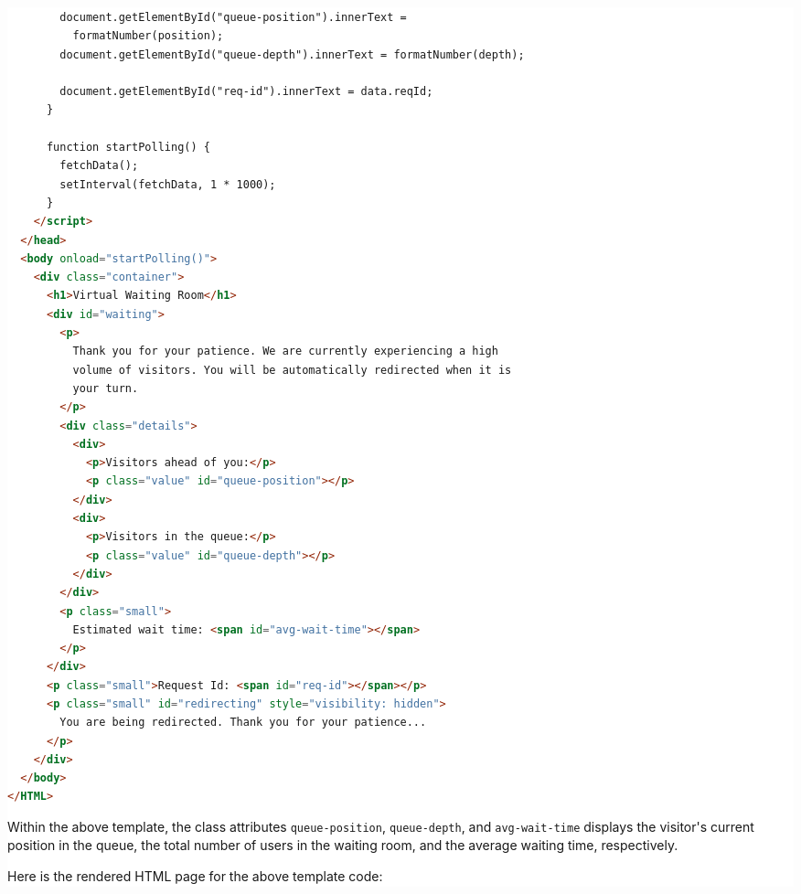 ```HTML
        document.getElementById("queue-position").innerText =
          formatNumber(position);
        document.getElementById("queue-depth").innerText = formatNumber(depth);

        document.getElementById("req-id").innerText = data.reqId;
      }

      function startPolling() {
        fetchData();
        setInterval(fetchData, 1 * 1000);
      }
    </script>
  </head>
  <body onload="startPolling()">
    <div class="container">
      <h1>Virtual Waiting Room</h1>
      <div id="waiting">
        <p>
          Thank you for your patience. We are currently experiencing a high
          volume of visitors. You will be automatically redirected when it is
          your turn.
        </p>
        <div class="details">
          <div>
            <p>Visitors ahead of you:</p>
            <p class="value" id="queue-position"></p>
          </div>
          <div>
            <p>Visitors in the queue:</p>
            <p class="value" id="queue-depth"></p>
          </div>
        </div>
        <p class="small">
          Estimated wait time: <span id="avg-wait-time"></span>
        </p>
      </div>
      <p class="small">Request Id: <span id="req-id"></span></p>
      <p class="small" id="redirecting" style="visibility: hidden">
        You are being redirected. Thank you for your patience...
      </p>
    </div>
  </body>
</HTML>
```

Within the above template, the class attributes `queue-position`, `queue-depth`, and `avg-wait-time` displays the visitor's current position in the queue, the total number of users in the waiting room, and the average waiting time, respectively.

Here is the rendered HTML page for the above template code:
